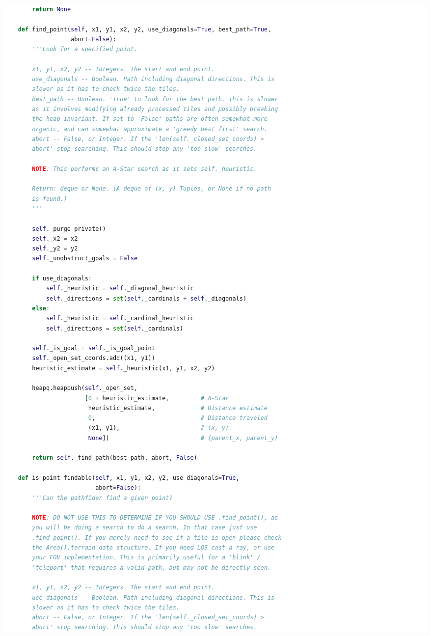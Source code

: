 ```python
        return None

    def find_point(self, x1, y1, x2, y2, use_diagonals=True, best_path=True,
                   abort=False):
        '''Look for a specified point.

        x1, y1, x2, y2 -- Integers. The start and end point.
        use_diagonals -- Boolean. Path including diagonal directions. This is
        slower as it has to check twice the tiles.
        best_path -- Boolean. 'True' to look for the best path. This is slower
        as it involves modifying already processed tiles and possibly breaking
        the heap invariant. If set to 'False' paths are often somewhat more
        organic, and can somewhat approximate a 'greedy best first' search.
        abort -- False, or Integer. If the 'len(self._closed_set_coords) >
        abort' stop searching. This should stop any 'too slow' searches.

        NOTE: This performs an A-Star search as it sets self._heuristic.

        Return: deque or None. (A deque of (x, y) Tuples, or None if no path
        is found.)
        '''

        self._purge_private()
        self._x2 = x2
        self._y2 = y2
        self._unobstruct_goals = False

        if use_diagonals:
            self._heuristic = self._diagonal_heuristic
            self._directions = set(self._cardinals + self._diagonals)
        else:
            self._heuristic = self._cardinal_heuristic
            self._directions = set(self._cardinals)

        self._is_goal = self._is_goal_point
        self._open_set_coords.add((x1, y1))
        heuristic_estimate = self._heuristic(x1, y1, x2, y2)

        heapq.heappush(self._open_set,
                       [0 + heuristic_estimate,         # A-Star
                        heuristic_estimate,             # Distance estimate
                        0,                              # Distance traveled
                        (x1, y1),                       # (x, y)
                        None])                          # (parent_x, parent_y)

        return self._find_path(best_path, abort, False)

    def is_point_findable(self, x1, y1, x2, y2, use_diagonals=True,
                          abort=False):
        '''Can the pathfider find a given point?

        NOTE: DO NOT USE THIS TO DETERMINE IF YOU SHOULD USE .find_point(), as
        you will be doing a search to do a search. In that case just use
        .find_point(). If you merely need to see if a tile is open please check
        the Area().terrain data structure. If you need LOS cast a ray, or use
        your FOV implementation. This is primarily useful for a 'blink' /
        'teleport' that requires a valid path, but may not be directly seen.

        x1, y1, x2, y2 -- Integers. The start and end point.
        use_diagonals -- Boolean. Path including diagonal directions. This is
        slower as it has to check twice the tiles.
        abort -- False, or Integer. If the 'len(self._closed_set_coords) >
        abort' stop searching. This should stop any 'too slow' searches.
```
